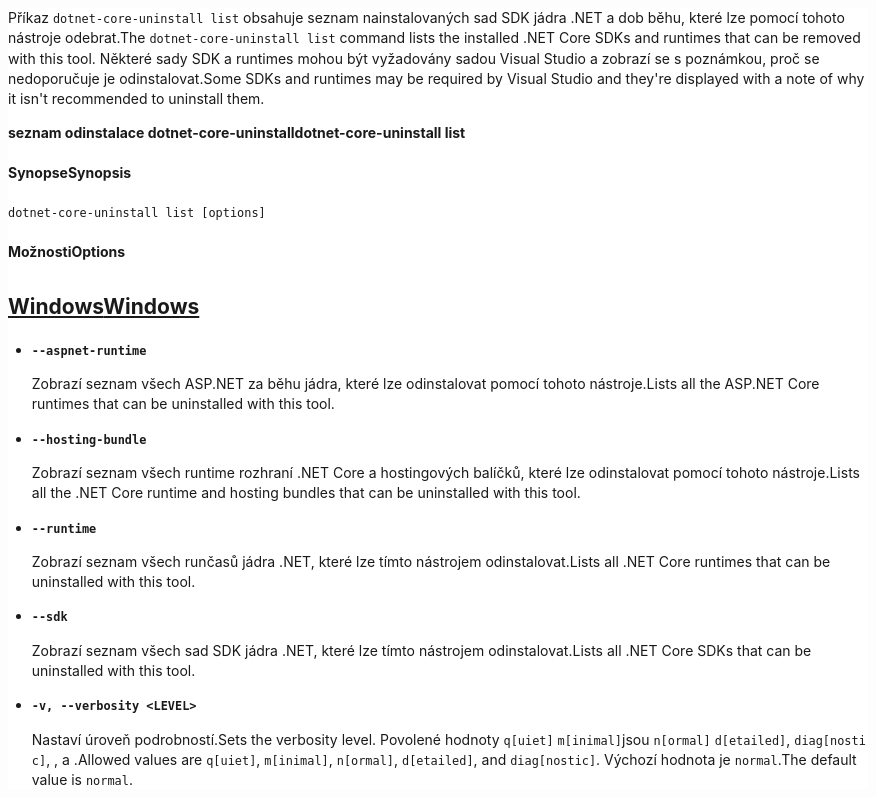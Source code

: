 <span data-ttu-id="b2168-128">Příkaz `dotnet-core-uninstall list` obsahuje seznam nainstalovaných sad SDK jádra .NET a dob běhu, které lze pomocí tohoto nástroje odebrat.</span><span class="sxs-lookup"><span data-stu-id="b2168-128">The `dotnet-core-uninstall list` command lists the installed .NET Core SDKs and runtimes that can be removed with this tool.</span></span> <span data-ttu-id="b2168-129">Některé sady SDK a runtimes mohou být vyžadovány sadou Visual Studio a zobrazí se s poznámkou, proč se nedoporučuje je odinstalovat.</span><span class="sxs-lookup"><span data-stu-id="b2168-129">Some SDKs and runtimes may be required by Visual Studio and they're displayed with a note of why it isn't recommended to uninstall them.</span></span>

<span data-ttu-id="b2168-130">**seznam odinstalace dotnet-core-uninstall**</span><span class="sxs-lookup"><span data-stu-id="b2168-130">**dotnet-core-uninstall list**</span></span>

#### <a name="synopsis"></a><span data-ttu-id="b2168-131">Synopse</span><span class="sxs-lookup"><span data-stu-id="b2168-131">Synopsis</span></span>

```console
dotnet-core-uninstall list [options]
```

#### <a name="options"></a><span data-ttu-id="b2168-132">Možnosti</span><span class="sxs-lookup"><span data-stu-id="b2168-132">Options</span></span>

## <a name="windows"></a>[<span data-ttu-id="b2168-133">Windows</span><span class="sxs-lookup"><span data-stu-id="b2168-133">Windows</span></span>](#tab/windows)

* **`--aspnet-runtime`**

  <span data-ttu-id="b2168-134">Zobrazí seznam všech ASP.NET za běhu jádra, které lze odinstalovat pomocí tohoto nástroje.</span><span class="sxs-lookup"><span data-stu-id="b2168-134">Lists all the ASP.NET Core runtimes that can be uninstalled with this tool.</span></span>

* **`--hosting-bundle`**

  <span data-ttu-id="b2168-135">Zobrazí seznam všech runtime rozhraní .NET Core a hostingových balíčků, které lze odinstalovat pomocí tohoto nástroje.</span><span class="sxs-lookup"><span data-stu-id="b2168-135">Lists all the .NET Core runtime and hosting bundles that can be uninstalled with this tool.</span></span>

* **`--runtime`**

  <span data-ttu-id="b2168-136">Zobrazí seznam všech runčasů jádra .NET, které lze tímto nástrojem odinstalovat.</span><span class="sxs-lookup"><span data-stu-id="b2168-136">Lists all .NET Core runtimes that can be uninstalled with this tool.</span></span>

* **`--sdk`**

  <span data-ttu-id="b2168-137">Zobrazí seznam všech sad SDK jádra .NET, které lze tímto nástrojem odinstalovat.</span><span class="sxs-lookup"><span data-stu-id="b2168-137">Lists all .NET Core SDKs that can be uninstalled with this tool.</span></span>

* **`-v, --verbosity <LEVEL>`**

  <span data-ttu-id="b2168-138">Nastaví úroveň podrobností.</span><span class="sxs-lookup"><span data-stu-id="b2168-138">Sets the verbosity level.</span></span> <span data-ttu-id="b2168-139">Povolené hodnoty `q[uiet]` `m[inimal]`jsou `n[ormal]` `d[etailed]`, `diag[nostic]`, , a .</span><span class="sxs-lookup"><span data-stu-id="b2168-139">Allowed values are `q[uiet]`, `m[inimal]`, `n[ormal]`, `d[etailed]`, and `diag[nostic]`.</span></span> <span data-ttu-id="b2168-140">Výchozí hodnota je `normal`.</span><span class="sxs-lookup"><span data-stu-id="b2168-140">The default value is `normal`.</span></span>
